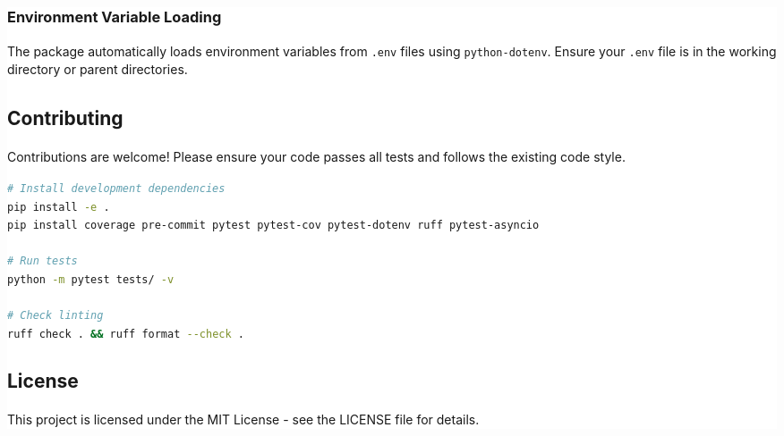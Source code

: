 ### Environment Variable Loading

The package automatically loads environment variables from `.env` files using `python-dotenv`. Ensure your `.env` file is in the working directory or parent directories.

## Contributing

Contributions are welcome! Please ensure your code passes all tests and follows the existing code style.

```bash
# Install development dependencies
pip install -e .
pip install coverage pre-commit pytest pytest-cov pytest-dotenv ruff pytest-asyncio

# Run tests
python -m pytest tests/ -v

# Check linting
ruff check . && ruff format --check .
```

## License

This project is licensed under the MIT License - see the LICENSE file for details.
